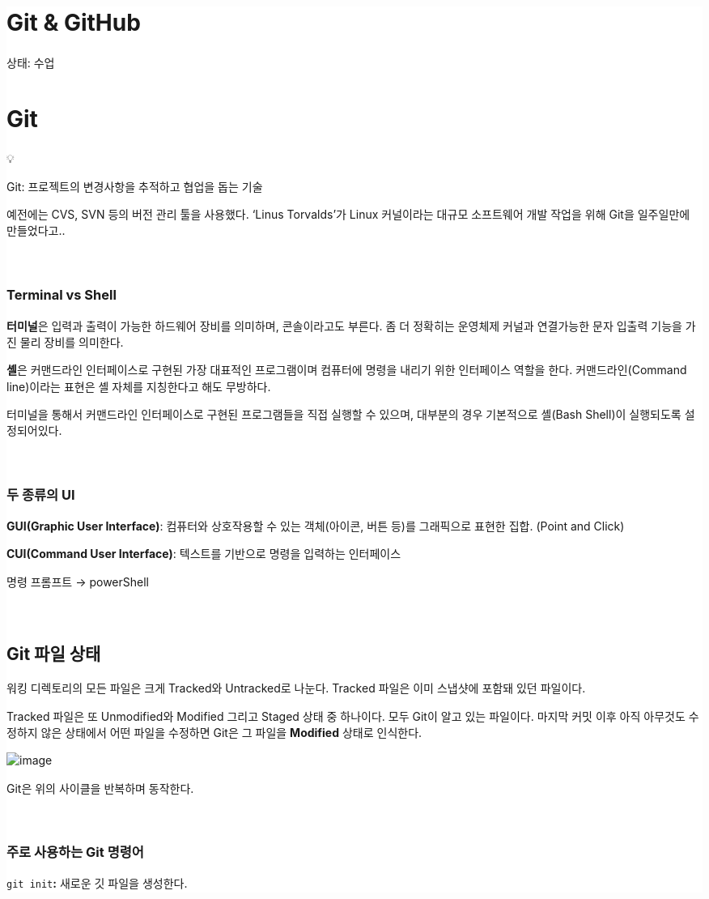 # Git & GitHub

상태: 수업

# Git

<aside>
💡

Git: 프로젝트의 변경사항을 추적하고 협업을 돕는 기술

</aside>

예전에는 CVS, SVN 등의 버전 관리 툴을 사용했다. ‘Linus Torvalds’가 Linux 커널이라는 대규모 소프트웨어 개발 작업을 위해 Git을 일주일만에 만들었다고..

</br>

### Terminal vs Shell

**터미널**은 입력과 출력이 가능한 하드웨어 장비를 의미하며, 콘솔이라고도 부른다. 좀 더 정확히는 운영체제 커널과 연결가능한 문자 입출력 기능을 가진 물리 장비를 의미한다.

**셸**은 커맨드라인 인터페이스로 구현된 가장 대표적인 프로그램이며 컴퓨터에 명령을 내리기 위한 인터페이스 역할을 한다. 커맨드라인(Command line)이라는 표현은 셸 자체를 지칭한다고 해도 무방하다.

터미널을 통해서 커맨드라인 인터페이스로 구현된 프로그램들을 직접 실행할 수 있으며, 대부분의 경우 기본적으로 셸(Bash Shell)이 실행되도록 설정되어있다.

</br>

### 두 종류의 UI

**GUI(Graphic User Interface)**: 컴퓨터와 상호작용할 수 있는 객체(아이콘, 버튼 등)를 그래픽으로 표현한 집합. (Point and Click)

**CUI(Command User Interface)**: 텍스트를 기반으로 명령을 입력하는 인터페이스

명령 프롬프트 → powerShell

</br>

## Git 파일 상태

워킹 디렉토리의 모든 파일은 크게 Tracked와 Untracked로 나눈다. Tracked 파일은 이미 스냅샷에 포함돼 있던 파일이다.

Tracked 파일은 또 Unmodified와 Modified 그리고 Staged 상태 중 하나이다. 모두 Git이 알고 있는 파일이다. 마지막 커밋 이후 아직 아무것도 수정하지 않은 상태에서 어떤 파일을 수정하면 Git은 그 파일을 **Modified** 상태로 인식한다.

![image](https://github.com/user-attachments/assets/1b24df0f-0230-4975-b084-fab6fa81c828)

Git은 위의 사이클을 반복하며 동작한다.

</br>

### 주로 사용하는 Git 명령어

`git init`**:** 새로운 깃 파일을 생성한다.
